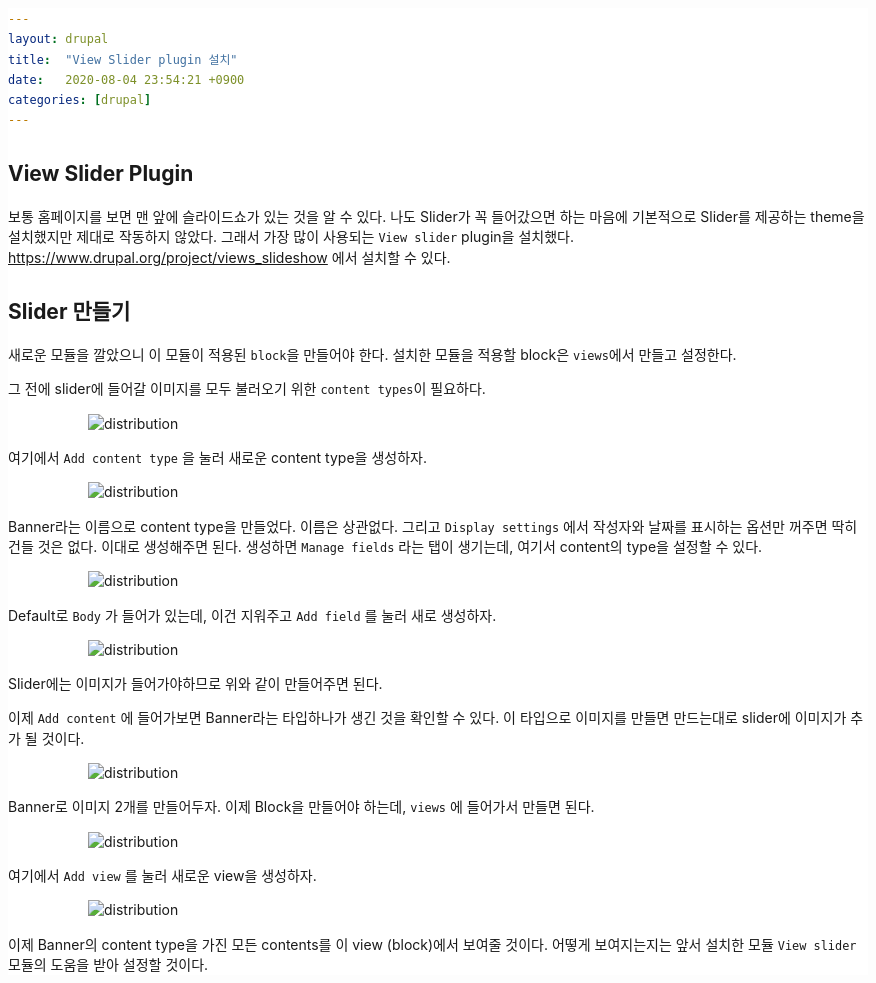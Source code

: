 ```yaml
---
layout: drupal
title:  "View Slider plugin 설치"
date:   2020-08-04 23:54:21 +0900
categories: [drupal]
---
```


## View Slider Plugin

보통 홈페이지를 보면 맨 앞에 슬라이드쇼가 있는 것을 알 수 있다. 나도 Slider가 꼭 들어갔으면 하는 마음에 기본적으로 Slider를 제공하는 theme을 설치했지만 제대로 작동하지 않았다. 그래서 가장 많이 사용되는 `View slider` plugin을 설치했다. https://www.drupal.org/project/views_slideshow 에서 설치할 수 있다.



## Slider 만들기

새로운 모듈을 깔았으니 이 모듈이 적용된 `block`을 만들어야 한다. 설치한 모듈을 적용할 block은 `views`에서 만들고 설정한다.

그 전에 slider에 들어갈 이미지를 모두 불러오기 위한 `content types`이 필요하다.

<img src="https://raw.githubusercontent.com/jsstar522/jsstar522.github.io/master/static/img/_posts/20200804/6.png" alt="distribution" style="display:block; width:700px; margin: 0 auto;"/>

여기에서 `Add content type` 을 눌러 새로운 content type을 생성하자.

<img src="https://raw.githubusercontent.com/jsstar522/jsstar522.github.io/master/static/img/_posts/20200804/7.png" alt="distribution" style="display:block; width:700px; margin: 0 auto;"/>

Banner라는 이름으로 content type을 만들었다. 이름은 상관없다. 그리고 `Display settings` 에서 작성자와 날짜를 표시하는 옵션만 꺼주면 딱히 건들 것은 없다. 이대로 생성해주면 된다. 생성하면 `Manage fields` 라는 탭이 생기는데, 여기서 content의 type을 설정할 수 있다.

<img src="https://raw.githubusercontent.com/jsstar522/jsstar522.github.io/master/static/img/_posts/20200804/9.png" alt="distribution" style="display:block; width:700px; margin: 0 auto;"/>

Default로 `Body` 가 들어가 있는데, 이건 지워주고 `Add field` 를 눌러 새로 생성하자.

<img src="https://raw.githubusercontent.com/jsstar522/jsstar522.github.io/master/static/img/_posts/20200804/10.png" alt="distribution" style="display:block; width:700px; margin: 0 auto;"/>

Slider에는 이미지가 들어가야하므로 위와 같이 만들어주면 된다.

이제 `Add content` 에 들어가보면 Banner라는 타입하나가 생긴 것을 확인할 수 있다. 이 타입으로 이미지를 만들면 만드는대로 slider에 이미지가 추가 될 것이다.

<img src="https://raw.githubusercontent.com/jsstar522/jsstar522.github.io/master/static/img/_posts/20200804/8.png" alt="distribution" style="display:block; width:700px; margin: 0 auto;"/>

Banner로 이미지 2개를 만들어두자. 이제 Block을 만들어야 하는데, `views` 에 들어가서 만들면 된다.

<img src="https://raw.githubusercontent.com/jsstar522/jsstar522.github.io/master/static/img/_posts/20200804/5.png" alt="distribution" style="display:block; width:700px; margin: 0 auto;"/>

여기에서 `Add view` 를 눌러 새로운 view을 생성하자.

<img src="https://raw.githubusercontent.com/jsstar522/jsstar522.github.io/master/static/img/_posts/20200804/11.png" alt="distribution" style="display:block; width:700px; margin: 0 auto;"/>

이제 Banner의 content type을 가진 모든 contents를 이 view (block)에서 보여줄 것이다. 어떻게 보여지는지는 앞서 설치한 모듈 `View slider` 모듈의 도움을 받아 설정할 것이다.
